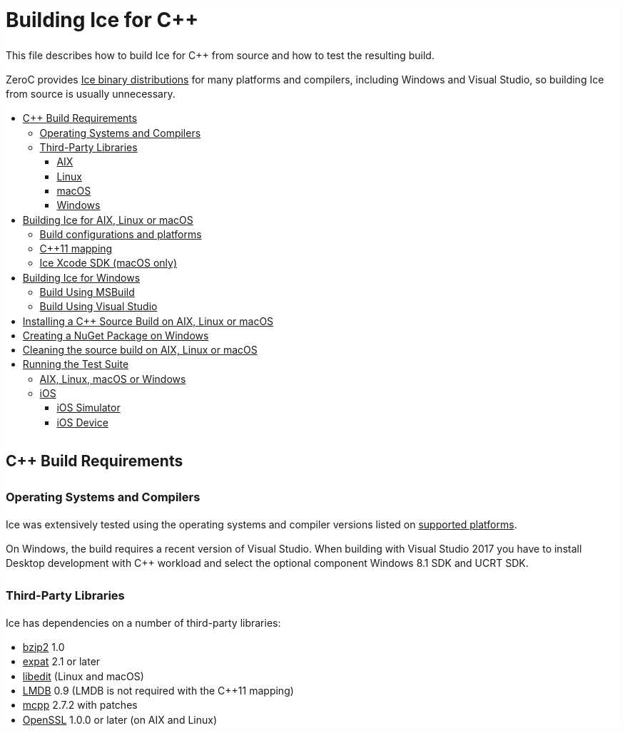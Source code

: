 # Building Ice for C++

This file describes how to build Ice for C++ from source and how to test the
resulting build.

ZeroC provides [Ice binary distributions][1] for many platforms and compilers,
including Windows and Visual Studio, so building Ice from source is usually
unnecessary.

- [C++ Build Requirements](#c-build-requirements)
  - [Operating Systems and Compilers](#operating-systems-and-compilers)
  - [Third-Party Libraries](#third-party-libraries)
    - [AIX](#aix)
    - [Linux](#linux)
    - [macOS](#macos)
    - [Windows](#windows)
- [Building Ice for AIX, Linux or macOS](#building-ice-for-aix-linux-or-macos)
  - [Build configurations and platforms](#build-configurations-and-platforms)
  - [C++11 mapping](#c11-mapping)
  - [Ice Xcode SDK (macOS only)](#ice-xcode-sdk-macos-only)
- [Building Ice for Windows](#building-ice-for-windows)
  - [Build Using MSBuild](#build-using-msbuild)
  - [Build Using Visual Studio](#build-using-visual-studio)
- [Installing a C++ Source Build on AIX, Linux or macOS](#installing-a-c-source-build-on-aix-linux-or-macos)
- [Creating a NuGet Package on Windows](#creating-a-nuget-package-on-windows)
- [Cleaning the source build on AIX, Linux or macOS](#cleaning-the-source-build-on-aix-linux-or-macos)
- [Running the Test Suite](#running-the-test-suite)
  - [AIX, Linux, macOS or Windows](#aix-linux-macos-or-windows)
  - [iOS](#ios)
    - [iOS Simulator](#ios-simulator)
    - [iOS Device](#ios-device)

## C++ Build Requirements

### Operating Systems and Compilers

Ice was extensively tested using the operating systems and compiler versions
listed on [supported platforms][2].

On Windows, the build requires a recent version of Visual Studio. When building
with Visual Studio 2017 you have to install Desktop development with C++ workload
and select the optional component Windows 8.1 SDK and UCRT SDK.

### Third-Party Libraries

Ice has dependencies on a number of third-party libraries:

- [bzip2][3] 1.0
- [expat][4] 2.1 or later
- [libedit][12] (Linux and macOS)
- [LMDB][5] 0.9 (LMDB is not required with the C++11 mapping)
- [mcpp][6] 2.7.2 with patches
- [OpenSSL][7] 1.0.0 or later (on AIX and Linux)


[1]: https://zeroc.com/downloads/ice
[2]: https://doc.zeroc.com/ice/3.7/release-notes/supported-platforms-for-ice-3-7-10
[3]: https://github.com/zeroc-ice/bzip2
[4]: https://libexpat.github.io
[5]: https://symas.com/lightning-memory-mapped-database/
[6]: https://github.com/zeroc-ice/mcpp
[7]: https://www.openssl.org/
[8]: https://www-01.ibm.com/support/docview.wss?uid=ibm10882892
[9]: https://www.freedesktop.org/wiki/Software/pkg-config
[10]: https://www.freedesktop.org/wiki/Software/dbus
[11]: http://www.bluez.org
[12]: https://thrysoee.dk/editline/
[13]: https://github.com/zeroc-ice/ice-builder-xcode